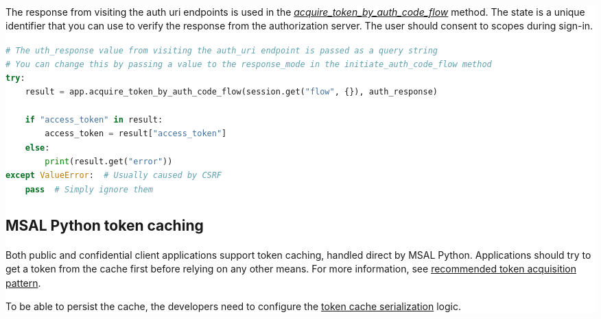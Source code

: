 The response from visiting the auth uri endpoints is used in the [*acquire_token_by_auth_code_flow*](/python/api/msal/msal.application.clientapplication#msal-application-clientapplication-acquire-token-by-auth-code-flow) method. The state is a unique identifier that you can use to verify the response from the authorization server. The user should consent to scopes during sign-in.

```python
# The uth_response value from visiting the auth_uri endpoint is passed as a query string
# You can change this by passing a value to the response_mode in the initiate_auth_code_flow method
try:
    result = app.acquire_token_by_auth_code_flow(session.get("flow", {}), auth_response)
    
    if "access_token" in result:
        access_token = result["access_token"]
    else:
        print(result.get("error"))
except ValueError:  # Usually caused by CSRF
    pass  # Simply ignore them
```

## MSAL Python token caching

Both public and confidential client applications support token caching, handled direct by MSAL Python. Applications should try to get a token from the cache first before relying on any other means. For more information, see [recommended token acquisition pattern](/azure/active-directory/develop/scenario-desktop-acquire-token?tabs=python).

To be able to persist the cache, the developers need to configure the [token cache serialization](/azure/active-directory/develop/msal-python-token-cache-serialization) logic.
